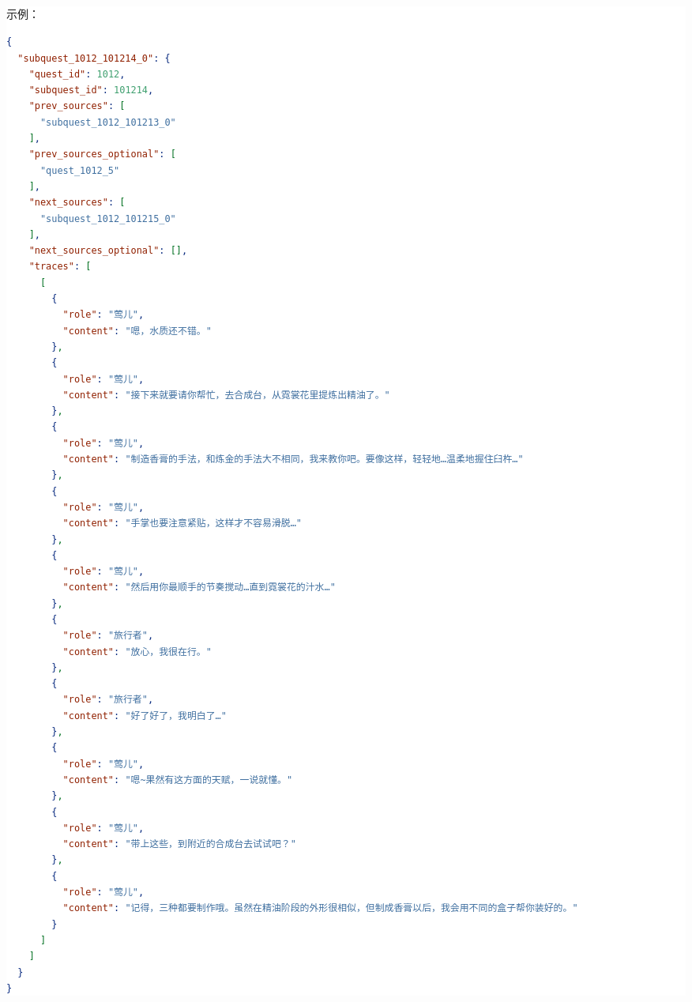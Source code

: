示例：

```json
{
  "subquest_1012_101214_0": {
    "quest_id": 1012,
    "subquest_id": 101214,
    "prev_sources": [
      "subquest_1012_101213_0"
    ],
    "prev_sources_optional": [
      "quest_1012_5"
    ],
    "next_sources": [
      "subquest_1012_101215_0"
    ],
    "next_sources_optional": [],
    "traces": [
      [
        {
          "role": "莺儿",
          "content": "嗯，水质还不错。"
        },
        {
          "role": "莺儿",
          "content": "接下来就要请你帮忙，去合成台，从霓裳花里提炼出精油了。"
        },
        {
          "role": "莺儿",
          "content": "制造香膏的手法，和炼金的手法大不相同，我来教你吧。要像这样，轻轻地…温柔地握住臼杵…"
        },
        {
          "role": "莺儿",
          "content": "手掌也要注意紧贴，这样才不容易滑脱…"
        },
        {
          "role": "莺儿",
          "content": "然后用你最顺手的节奏搅动…直到霓裳花的汁水…"
        },
        {
          "role": "旅行者",
          "content": "放心，我很在行。"
        },
        {
          "role": "旅行者",
          "content": "好了好了，我明白了…"
        },
        {
          "role": "莺儿",
          "content": "嗯~果然有这方面的天赋，一说就懂。"
        },
        {
          "role": "莺儿",
          "content": "带上这些，到附近的合成台去试试吧？"
        },
        {
          "role": "莺儿",
          "content": "记得，三种都要制作哦。虽然在精油阶段的外形很相似，但制成香膏以后，我会用不同的盒子帮你装好的。"
        }
      ]
    ]
  }
}
```
